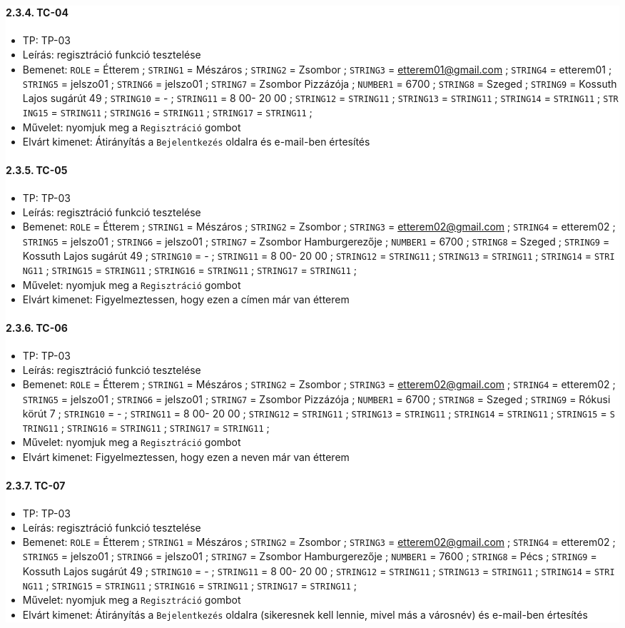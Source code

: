 #### 2.3.4. TC-04
- TP: TP-03
- Leírás: regisztráció funkció tesztelése 
- Bemenet: `ROLE` = Étterem ; `STRING1` = Mészáros ; `STRING2` = Zsombor ; 
        `STRING3` = etterem01@gmail.com ; `STRING4` = etterem01 ; 
        `STRING5` = jelszo01 ; `STRING6` = jelszo01 ; `STRING7` = Zsombor Pizzázója ;
        `NUMBER1` = 6700 ; `STRING8` =  Szeged ; `STRING9` = Kossuth Lajos sugárút 49 ;
        `STRING10` = - ; `STRING11` = 8 00- 20 00 ; `STRING12` = `STRING11` ;
        `STRING13` = `STRING11` ; `STRING14` = `STRING11` ; `STRING15` = `STRING11` ;
        `STRING16` = `STRING11` ; `STRING17` = `STRING11` ; 
- Művelet: nyomjuk meg a `Regisztráció` gombot 
- Elvárt kimenet: Átirányítás a `Bejelentkezés` oldalra és e-mail-ben értesítés

#### 2.3.5. TC-05
- TP: TP-03
- Leírás: regisztráció funkció tesztelése 
- Bemenet: `ROLE` = Étterem ; `STRING1` = Mészáros ; `STRING2` = Zsombor ; 
        `STRING3` = etterem02@gmail.com ; `STRING4` = etterem02 ; 
        `STRING5` = jelszo01 ; `STRING6` = jelszo01 ; `STRING7` = Zsombor Hamburgerezője ;
        `NUMBER1` = 6700 ; `STRING8` =  Szeged ; `STRING9` = Kossuth Lajos sugárút 49 ;
        `STRING10` = - ; `STRING11` = 8 00- 20 00 ; `STRING12` = `STRING11` ;
        `STRING13` = `STRING11` ; `STRING14` = `STRING11` ; `STRING15` = `STRING11` ;
        `STRING16` = `STRING11` ; `STRING17` = `STRING11` ; 
- Művelet: nyomjuk meg a `Regisztráció` gombot 
- Elvárt kimenet: Figyelmeztessen, hogy ezen a címen már van étterem

#### 2.3.6. TC-06
- TP: TP-03
- Leírás: regisztráció funkció tesztelése 
- Bemenet: `ROLE` = Étterem ; `STRING1` = Mészáros ; `STRING2` = Zsombor ; 
        `STRING3` = etterem02@gmail.com ; `STRING4` = etterem02 ; 
        `STRING5` = jelszo01 ; `STRING6` = jelszo01 ; `STRING7` = Zsombor Pizzázója ;
        `NUMBER1` = 6700 ; `STRING8` =  Szeged ; `STRING9` = Rókusi körút 7 ;
        `STRING10` = - ; `STRING11` = 8 00- 20 00 ; `STRING12` = `STRING11` ;
        `STRING13` = `STRING11` ; `STRING14` = `STRING11` ; `STRING15` = `STRING11` ;
        `STRING16` = `STRING11` ; `STRING17` = `STRING11` ; 
- Művelet: nyomjuk meg a `Regisztráció` gombot 
- Elvárt kimenet: Figyelmeztessen, hogy ezen a neven már van étterem

#### 2.3.7. TC-07
- TP: TP-03
- Leírás: regisztráció funkció tesztelése 
- Bemenet: `ROLE` = Étterem ; `STRING1` = Mészáros ; `STRING2` = Zsombor ; 
        `STRING3` = etterem02@gmail.com ; `STRING4` = etterem02 ; 
        `STRING5` = jelszo01 ; `STRING6` = jelszo01 ; `STRING7` = Zsombor Hamburgerezője ;
        `NUMBER1` = 7600 ; `STRING8` =  Pécs ; `STRING9` = Kossuth Lajos sugárút 49 ;
        `STRING10` = - ; `STRING11` = 8 00- 20 00 ; `STRING12` = `STRING11` ;
        `STRING13` = `STRING11` ; `STRING14` = `STRING11` ; `STRING15` = `STRING11` ;
        `STRING16` = `STRING11` ; `STRING17` = `STRING11` ; 
- Művelet: nyomjuk meg a `Regisztráció` gombot 
- Elvárt kimenet: Átirányítás a `Bejelentkezés` oldalra (sikeresnek kell lennie, mivel más a városnév) és e-mail-ben értesítés
